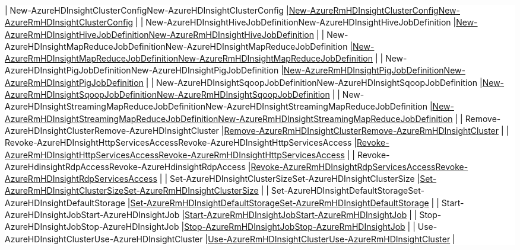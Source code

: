 | <span data-ttu-id="e2148-189">New-AzureHDInsightClusterConfig</span><span class="sxs-lookup"><span data-stu-id="e2148-189">New-AzureHDInsightClusterConfig</span></span> |[<span data-ttu-id="e2148-190">New-AzureRmHDInsightClusterConfig</span><span class="sxs-lookup"><span data-stu-id="e2148-190">New-AzureRmHDInsightClusterConfig</span></span>](https://msdn.microsoft.com/library/mt603700.aspx) |
| <span data-ttu-id="e2148-191">New-AzureHDInsightHiveJobDefinition</span><span class="sxs-lookup"><span data-stu-id="e2148-191">New-AzureHDInsightHiveJobDefinition</span></span> |[<span data-ttu-id="e2148-192">New-AzureRmHDInsightHiveJobDefinition</span><span class="sxs-lookup"><span data-stu-id="e2148-192">New-AzureRmHDInsightHiveJobDefinition</span></span>](https://msdn.microsoft.com/library/mt619448.aspx) |
| <span data-ttu-id="e2148-193">New-AzureHDInsightMapReduceJobDefinition</span><span class="sxs-lookup"><span data-stu-id="e2148-193">New-AzureHDInsightMapReduceJobDefinition</span></span> |[<span data-ttu-id="e2148-194">New-AzureRmHDInsightMapReduceJobDefinition</span><span class="sxs-lookup"><span data-stu-id="e2148-194">New-AzureRmHDInsightMapReduceJobDefinition</span></span>](https://msdn.microsoft.com/library/mt603626.aspx) |
| <span data-ttu-id="e2148-195">New-AzureHDInsightPigJobDefinition</span><span class="sxs-lookup"><span data-stu-id="e2148-195">New-AzureHDInsightPigJobDefinition</span></span> |[<span data-ttu-id="e2148-196">New-AzureRmHDInsightPigJobDefinition</span><span class="sxs-lookup"><span data-stu-id="e2148-196">New-AzureRmHDInsightPigJobDefinition</span></span>](https://msdn.microsoft.com/library/mt603671.aspx) |
| <span data-ttu-id="e2148-197">New-AzureHDInsightSqoopJobDefinition</span><span class="sxs-lookup"><span data-stu-id="e2148-197">New-AzureHDInsightSqoopJobDefinition</span></span> |[<span data-ttu-id="e2148-198">New-AzureRmHDInsightSqoopJobDefinition</span><span class="sxs-lookup"><span data-stu-id="e2148-198">New-AzureRmHDInsightSqoopJobDefinition</span></span>](https://msdn.microsoft.com/library/mt608551.aspx) |
| <span data-ttu-id="e2148-199">New-AzureHDInsightStreamingMapReduceJobDefinition</span><span class="sxs-lookup"><span data-stu-id="e2148-199">New-AzureHDInsightStreamingMapReduceJobDefinition</span></span> |[<span data-ttu-id="e2148-200">New-AzureRmHDInsightStreamingMapReduceJobDefinition</span><span class="sxs-lookup"><span data-stu-id="e2148-200">New-AzureRmHDInsightStreamingMapReduceJobDefinition</span></span>](https://msdn.microsoft.com/library/mt603626.aspx) |
| <span data-ttu-id="e2148-201">Remove-AzureHDInsightCluster</span><span class="sxs-lookup"><span data-stu-id="e2148-201">Remove-AzureHDInsightCluster</span></span> |[<span data-ttu-id="e2148-202">Remove-AzureRmHDInsightCluster</span><span class="sxs-lookup"><span data-stu-id="e2148-202">Remove-AzureRmHDInsightCluster</span></span>](https://msdn.microsoft.com/library/mt619431.aspx) |
| <span data-ttu-id="e2148-203">Revoke-AzureHDInsightHttpServicesAccess</span><span class="sxs-lookup"><span data-stu-id="e2148-203">Revoke-AzureHDInsightHttpServicesAccess</span></span> |[<span data-ttu-id="e2148-204">Revoke-AzureRmHDInsightHttpServicesAccess</span><span class="sxs-lookup"><span data-stu-id="e2148-204">Revoke-AzureRmHDInsightHttpServicesAccess</span></span>](https://msdn.microsoft.com/library/mt619375.aspx) |
| <span data-ttu-id="e2148-205">Revoke-AzureHdinsightRdpAccess</span><span class="sxs-lookup"><span data-stu-id="e2148-205">Revoke-AzureHdinsightRdpAccess</span></span> |[<span data-ttu-id="e2148-206">Revoke-AzureRmHDInsightRdpServicesAccess</span><span class="sxs-lookup"><span data-stu-id="e2148-206">Revoke-AzureRmHDInsightRdpServicesAccess</span></span>](https://msdn.microsoft.com/library/mt603523.aspx) |
| <span data-ttu-id="e2148-207">Set-AzureHDInsightClusterSize</span><span class="sxs-lookup"><span data-stu-id="e2148-207">Set-AzureHDInsightClusterSize</span></span> |[<span data-ttu-id="e2148-208">Set-AzureRmHDInsightClusterSize</span><span class="sxs-lookup"><span data-stu-id="e2148-208">Set-AzureRmHDInsightClusterSize</span></span>](https://msdn.microsoft.com/library/mt603513.aspx) |
| <span data-ttu-id="e2148-209">Set-AzureHDInsightDefaultStorage</span><span class="sxs-lookup"><span data-stu-id="e2148-209">Set-AzureHDInsightDefaultStorage</span></span> |[<span data-ttu-id="e2148-210">Set-AzureRmHDInsightDefaultStorage</span><span class="sxs-lookup"><span data-stu-id="e2148-210">Set-AzureRmHDInsightDefaultStorage</span></span>](https://msdn.microsoft.com/library/mt603486.aspx) |
| <span data-ttu-id="e2148-211">Start-AzureHDInsightJob</span><span class="sxs-lookup"><span data-stu-id="e2148-211">Start-AzureHDInsightJob</span></span> |[<span data-ttu-id="e2148-212">Start-AzureRmHDInsightJob</span><span class="sxs-lookup"><span data-stu-id="e2148-212">Start-AzureRmHDInsightJob</span></span>](https://msdn.microsoft.com/library/mt603798.aspx) |
| <span data-ttu-id="e2148-213">Stop-AzureHDInsightJob</span><span class="sxs-lookup"><span data-stu-id="e2148-213">Stop-AzureHDInsightJob</span></span> |[<span data-ttu-id="e2148-214">Stop-AzureRmHDInsightJob</span><span class="sxs-lookup"><span data-stu-id="e2148-214">Stop-AzureRmHDInsightJob</span></span>](https://msdn.microsoft.com/library/mt619424.aspx) |
| <span data-ttu-id="e2148-215">Use-AzureHDInsightCluster</span><span class="sxs-lookup"><span data-stu-id="e2148-215">Use-AzureHDInsightCluster</span></span> |[<span data-ttu-id="e2148-216">Use-AzureRmHDInsightCluster</span><span class="sxs-lookup"><span data-stu-id="e2148-216">Use-AzureRmHDInsightCluster</span></span>](https://msdn.microsoft.com/library/mt619442.aspx) |